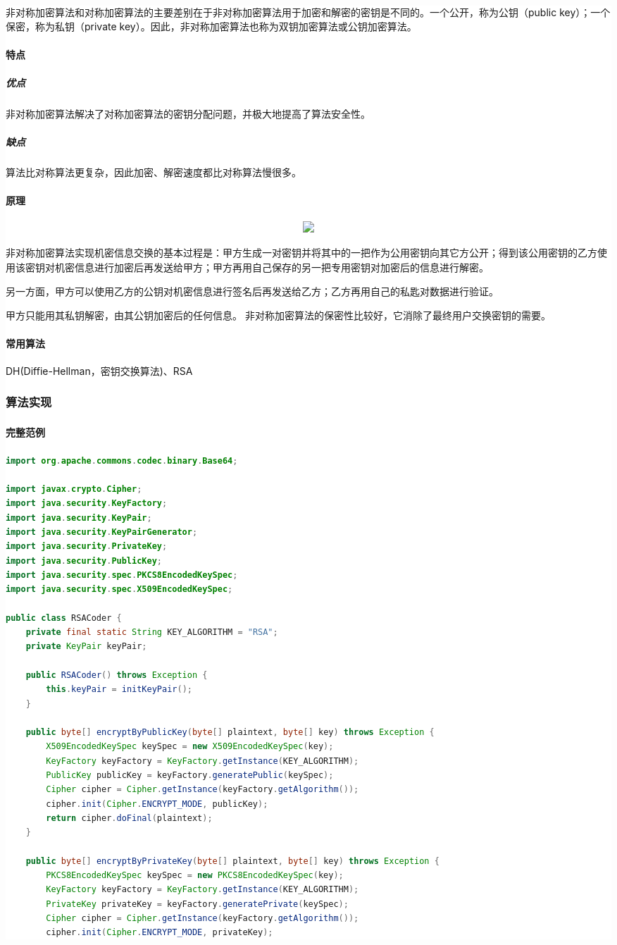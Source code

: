 非对称加密算法和对称加密算法的主要差别在于非对称加密算法用于加密和解密的密钥是不同的。一个公开，称为公钥（public key）；一个保密，称为私钥（private key）。因此，非对称加密算法也称为双钥加密算法或公钥加密算法。

#### 特点

##### 优点

非对称加密算法解决了对称加密算法的密钥分配问题，并极大地提高了算法安全性。

##### 缺点

算法比对称算法更复杂，因此加密、解密速度都比对称算法慢很多。

#### 原理

<div align="center"><img src="https://raw.githubusercontent.com/dunwu/images/master/images/java/advanced/asymmetric-encryption.png"/></div>

非对称加密算法实现机密信息交换的基本过程是：甲方生成一对密钥并将其中的一把作为公用密钥向其它方公开；得到该公用密钥的乙方使用该密钥对机密信息进行加密后再发送给甲方；甲方再用自己保存的另一把专用密钥对加密后的信息进行解密。

另一方面，甲方可以使用乙方的公钥对机密信息进行签名后再发送给乙方；乙方再用自己的私匙对数据进行验证。

甲方只能用其私钥解密，由其公钥加密后的任何信息。 非对称加密算法的保密性比较好，它消除了最终用户交换密钥的需要。

#### 常用算法

DH(Diffie-Hellman，密钥交换算法)、RSA

### 算法实现

#### 完整范例

```java
import org.apache.commons.codec.binary.Base64;

import javax.crypto.Cipher;
import java.security.KeyFactory;
import java.security.KeyPair;
import java.security.KeyPairGenerator;
import java.security.PrivateKey;
import java.security.PublicKey;
import java.security.spec.PKCS8EncodedKeySpec;
import java.security.spec.X509EncodedKeySpec;

public class RSACoder {
    private final static String KEY_ALGORITHM = "RSA";
    private KeyPair keyPair;

    public RSACoder() throws Exception {
        this.keyPair = initKeyPair();
    }

    public byte[] encryptByPublicKey(byte[] plaintext, byte[] key) throws Exception {
        X509EncodedKeySpec keySpec = new X509EncodedKeySpec(key);
        KeyFactory keyFactory = KeyFactory.getInstance(KEY_ALGORITHM);
        PublicKey publicKey = keyFactory.generatePublic(keySpec);
        Cipher cipher = Cipher.getInstance(keyFactory.getAlgorithm());
        cipher.init(Cipher.ENCRYPT_MODE, publicKey);
        return cipher.doFinal(plaintext);
    }

    public byte[] encryptByPrivateKey(byte[] plaintext, byte[] key) throws Exception {
        PKCS8EncodedKeySpec keySpec = new PKCS8EncodedKeySpec(key);
        KeyFactory keyFactory = KeyFactory.getInstance(KEY_ALGORITHM);
        PrivateKey privateKey = keyFactory.generatePrivate(keySpec);
        Cipher cipher = Cipher.getInstance(keyFactory.getAlgorithm());
        cipher.init(Cipher.ENCRYPT_MODE, privateKey);
```